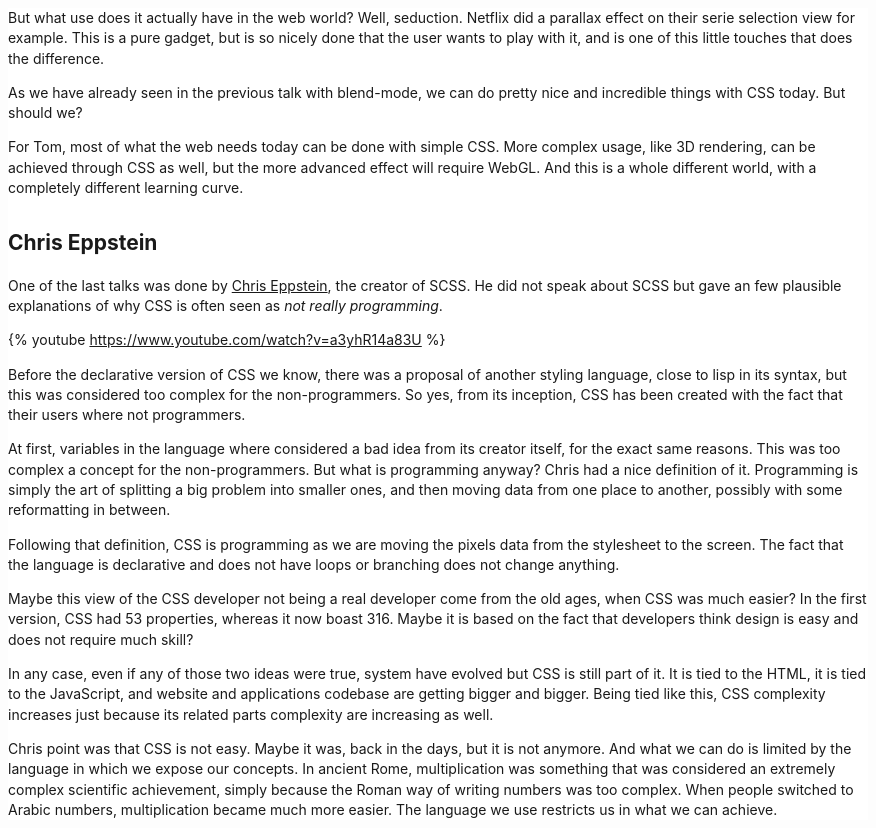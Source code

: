 But what use does it actually have in the web world? Well, seduction. Netflix
did a parallax effect on their serie selection view for example. This is a pure
gadget, but is so nicely done that the user wants to play with it, and is one of
this little touches that does the difference.

As we have already seen in the previous talk with blend-mode, we can do pretty
nice and incredible things with CSS today. But should we?

For Tom, most of what the web needs today can be done with simple CSS. More
complex usage, like 3D rendering, can be achieved through CSS as well, but the
more advanced effect will require WebGL. And this is a whole different world,
with a completely different learning curve.

## Chris Eppstein

One of the last talks was done by [Chris Eppstein][35], the creator of SCSS. He
did not speak about SCSS but gave an few plausible explanations of why CSS is
often seen as _not really programming_.

{% youtube https://www.youtube.com/watch?v=a3yhR14a83U %}

Before the declarative version of CSS we know, there was a proposal of another
styling language, close to lisp in its syntax, but this was considered too
complex for the non-programmers. So yes, from its inception, CSS has been
created with the fact that their users where not programmers.

At first, variables in the language where considered a bad idea from its creator
itself, for the exact same reasons. This was too complex a concept for the
non-programmers. But what is programming anyway? Chris had a nice definition of
it.  Programming is simply the art of splitting a big problem into smaller ones,
and then moving data from one place to another, possibly with some reformatting
in between.

Following that definition, CSS is programming as we are moving the pixels data
from the stylesheet to the screen. The fact that the language is declarative and
does not have loops or branching does not change anything.

Maybe this view of the CSS developer not being a real developer come from the
old ages, when CSS was much easier? In the first version, CSS had 53 properties,
whereas it now boast 316. Maybe it is based on the fact that developers think
design is easy and does not require much skill?

In any case, even if any of those two ideas were true, system have evolved but
CSS is still part of it. It is tied to the HTML, it is tied to the JavaScript,
and website and applications codebase are getting bigger and bigger. Being tied
like this, CSS complexity increases just because its related parts complexity
are increasing as well.

Chris point was that CSS is not easy. Maybe it was, back in the days, but it is
not anymore. And what we can do is limited by the language in which we expose
our concepts. In ancient Rome, multiplication was something that was considered
an extremely complex scientific achievement, simply because the Roman way of
writing numbers was too complex. When people switched to Arabic numbers,
multiplication became much more easier. The language we use restricts us in what
we can achieve.


[1]: http://www.dotcss.io/
[2]: https://www.flickr.com/photos/97226415@N08/sets/72157662173518555
[3]: https://twitter.com/rachelandrew
[4]: http://www.slideshare.net/rachelandrew/the-new-css-layout-dotcss
[5]: http://meetups.pixelastic.com/2015/10/01/parisweb-2015---jour-1/
[6]: /img/2015-12-04/rachel.jpg
[7]: https://twitter.com/andreysitnik
[8]: https://github.com/postcss/postcss
[9]: https://github.com/postcss/autoprefixer
[10]: /img/2015-12-04/andrey.jpg
[11]: https://github.com/jonathantneal/precss
[12]: https://github.com/postcss/postcss-use
[13]: https://en.bem.info/method/naming-convention/
[14]: https://twitter.com/_dte
[15]: https://dropbox.com/
[16]: /img/2015-12-04/daniel.jpg
[17]: https://www.etsy.com/
[18]: /img/2015-12-04/css.gif
[19]: https://github.com/AlDanial/cloc
[20]: http://cssstats.com/
[21]: https://github.com/katiefenn/parker
[22]: https://github.com/ben-eb/cssnano
[23]: https://www.npmjs.com/package/cssmin
[24]: /img/2015-12-04/una.jpg
[25]: https://twitter.com/una
[26]: https://github.com/una/CSSgram
[27]: https://twitter.com/alanstearns
[28]: /img/2015-12-04/alan.jpg
[29]: https://twitter.com/OriPekelman
[30]: https://platform.sh/
[31]: https://twitter.com/attasi
[32]: /img/2015-12-04/tom.jpg
[33]: /img/2015-12-04/barrel.gif
[34]: http://keithclark.co.uk/articles/creating-3d-worlds-with-html-and-css/
[35]: http://sass-lang.com/
[36]: /img/2015-12-04/chris.jpg
[37]: http://www.slideshare.net/chriseppstein/the-expanding-boundaries-of-css
[38]: /img/2015-12-04/glazou.jpg
[39]: /img/2015-12-04/all.jpg